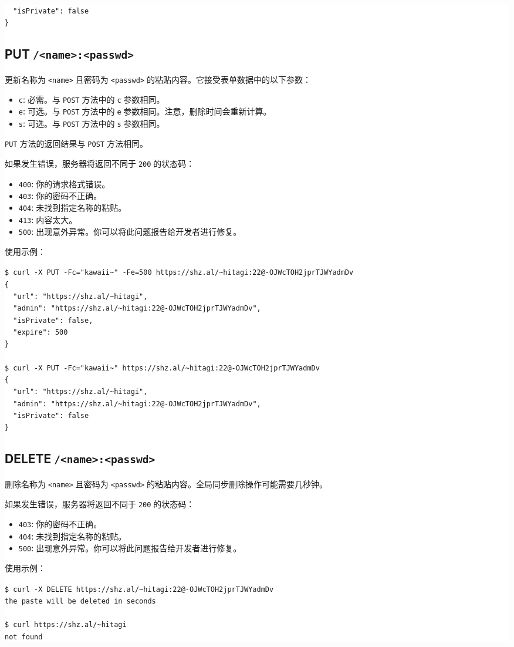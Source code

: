 ```shell
  "isPrivate": false
}
```

## **PUT** `/<name>:<passwd>`

更新名称为 `<name>` 且密码为 `<passwd>` 的粘贴内容。它接受表单数据中的以下参数：

- `c`: 必需。与 `POST` 方法中的 `c` 参数相同。
- `e`: 可选。与 `POST` 方法中的 `e` 参数相同。注意，删除时间会重新计算。
- `s`: 可选。与 `POST` 方法中的 `s` 参数相同。

`PUT` 方法的返回结果与 `POST` 方法相同。

如果发生错误，服务器将返回不同于 `200` 的状态码：

- `400`: 你的请求格式错误。
- `403`: 你的密码不正确。
- `404`: 未找到指定名称的粘贴。
- `413`: 内容太大。
- `500`: 出现意外异常。你可以将此问题报告给开发者进行修复。

使用示例：

```shell
$ curl -X PUT -Fc="kawaii~" -Fe=500 https://shz.al/~hitagi:22@-OJWcTOH2jprTJWYadmDv
{
  "url": "https://shz.al/~hitagi",
  "admin": "https://shz.al/~hitagi:22@-OJWcTOH2jprTJWYadmDv",
  "isPrivate": false,
  "expire": 500
}

$ curl -X PUT -Fc="kawaii~" https://shz.al/~hitagi:22@-OJWcTOH2jprTJWYadmDv
{
  "url": "https://shz.al/~hitagi",
  "admin": "https://shz.al/~hitagi:22@-OJWcTOH2jprTJWYadmDv",
  "isPrivate": false
}
```

## DELETE `/<name>:<passwd>`

删除名称为 `<name>` 且密码为 `<passwd>` 的粘贴内容。全局同步删除操作可能需要几秒钟。

如果发生错误，服务器将返回不同于 `200` 的状态码：

- `403`: 你的密码不正确。
- `404`: 未找到指定名称的粘贴。
- `500`: 出现意外异常。你可以将此问题报告给开发者进行修复。

使用示例：

```shell
$ curl -X DELETE https://shz.al/~hitagi:22@-OJWcTOH2jprTJWYadmDv
the paste will be deleted in seconds

$ curl https://shz.al/~hitagi
not found
```
